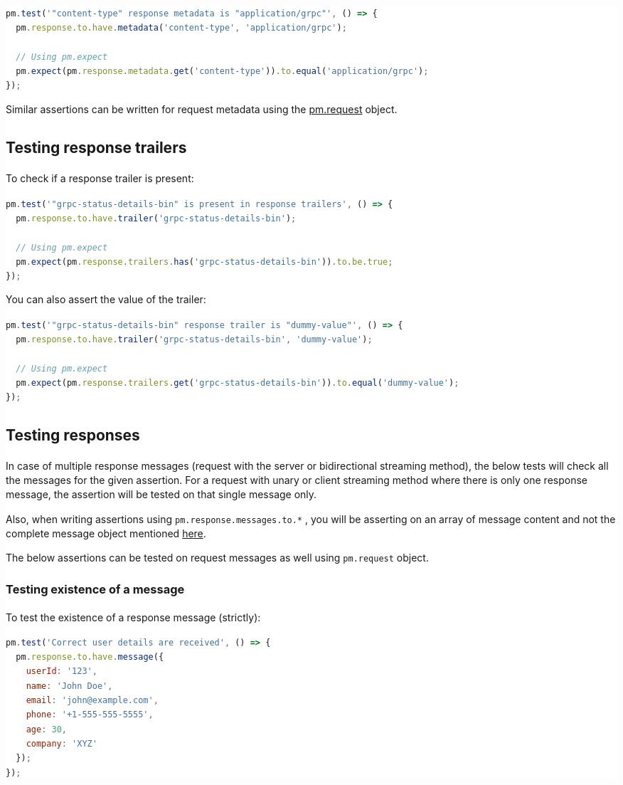 ```javascript
pm.test('"content-type" response metadata is "application/grpc"', () => {
  pm.response.to.have.metadata('content-type', 'application/grpc');

  // Using pm.expect
  pm.expect(pm.response.metadata.get('content-type')).to.equal('application/grpc');
});
```

Similar assertions can be written for request metadata using the [pm.request](/docs/sending-requests/grpc/postman-sandbox-api/#pmrequest) object.

## Testing response trailers

To check if a response trailer is present:

```javascript
pm.test('"grpc-status-details-bin" is present in response trailers', () => {
  pm.response.to.have.trailer('grpc-status-details-bin');

  // Using pm.expect
  pm.expect(pm.response.trailers.has('grpc-status-details-bin')).to.be.true;
});
```

You can also assert the value of the trailer:

```javascript
pm.test('"grpc-status-details-bin" response trailer is "dummy-value"', () => {
  pm.response.to.have.trailer('grpc-status-details-bin', 'dummy-value');

  // Using pm.expect
  pm.expect(pm.response.trailers.get('grpc-status-details-bin')).to.equal('dummy-value');
});
```

## Testing responses

In case of multiple response messages (request with the server or bidirectional streaming method), the below tests will check all the messages for the given assertion. For a request with unary or client streaming method where there is only one response message, the assertion will be tested on that single message only.

Also, when writing assertions using `pm.response.messages.to.*` , you will be asserting on an array of message content and not the complete message object mentioned [here](/docs/sending-requests/grpc/postman-sandbox-api/#pmresponse).

The below assertions can be tested on request messages as well using `pm.request` object.

### Testing existence of a message

To test the existence of a response message (strictly):

```javascript
pm.test('Correct user details are received', () => {
  pm.response.to.have.message({
    userId: '123',
    name: 'John Doe',
    email: 'john@example.com',
    phone: '+1-555-555-5555',
    age: 30,
    company: 'XYZ'
  });
});
```
